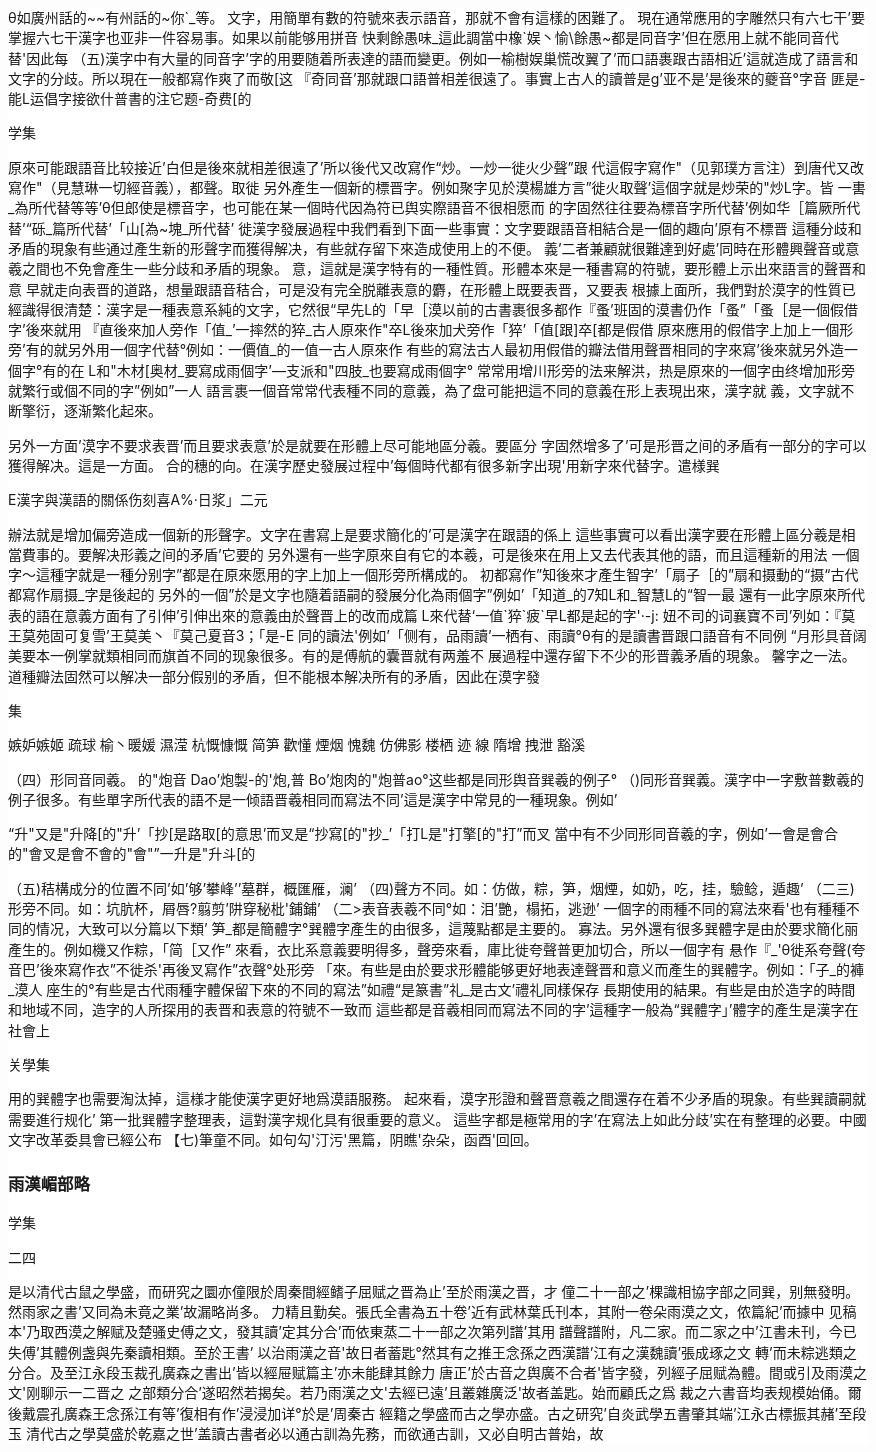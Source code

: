 θ如廣州話的\~\~有州話的\~你\`_等。 文字，用簡單有數的符號來表示語音，那就不會有這樣的困難了。 現在通常應用的字雕然只有六七干’要掌握六七干漢字也亚非一件容易事。如果以前能够用拼音 快剩餘愚味_這此調當中橡\`娱丶愉\餘愚\~都是同音字’但在愿用上就不能同音代替'因此每 （五)漢字中有大量的同音字’字的用要随着所表達的語而變更。例如一榆樹娱巢慌改翼了’而口語裹跟古語相近’這就造成了語言和文字的分歧。所以現在一般都寫作爽了而敬[这 『奇同音’那就跟口語普相差很遠了。事實上古人的讀普是g’亚不是’是後來的夔音°字音 匪是-能L运倡字接欲什普書的注它题-奇费[的  

学集  

原來可能跟語音比较接近’白但是後來就相差很遠了’所以後代又改寫作“炒。一炒一徙火少聲”跟 代這假字寫作"（见郭璞方言注）到唐代又改寫作"（見慧琳一切經音義），都聲。取徙 另外產生一個新的標晋字。例如聚字见於漠楊雄方言”徙火取聲’這個字就是炒荣的"炒L字。皆 一軎_為所代替等等’θ但郎使是標音字，也可能在某一個時代因為符已舆实際語音不很相愿而 的字固然往往要為標音字所代替’例如华［篇厥所代替’“砾_篇所代替’「山[為\~塊_所代替’ 徙漢字發展過程中我們看到下面一些事實：文字要跟語音相結合是一個的趣向’原有不標晋 這種分歧和矛盾的現象有些通过產生新的形聲字而獲得解决，有些就存留下來造成使用上的不便。 義’二者兼顧就很難達到好處’同時在形體興聲音或意羲之間也不免會產生一些分歧和矛盾的現象。 意，這就是漢字特有的一種性質。形體本來是一種書寫的符號，要形體上示出來語言的聲晋和意 早就走向表晋的道路，想量跟語音秸合，可是没有完全脱離表意的麝，在形體上既要表晋，又要表 根據上面所，我們對於漠字的性質已經識得很清楚：漢字是一種表意系純的文字，它然很“早先L的「早［漠以前的古書裹很多都作『蚤’班固的漠書仍作「蚤”「蚤［是一個假借字’後來就用 『直後來加人旁作「值_’一摔然的猝_古人原來作"卒L後來加犬旁作「猝’「值[跟]卒[都是假借 原來應用的假借字上加上一個形旁’有的就另外用一個字代替°例如：一價值_的一值一古人原來作 有些的寫法古人最初用假借的瓣法借用聲晋相同的字來寫’後來就另外造一個字°有的在 L和"木材[奥材_要寫成雨個字’—支派和"四肢_也要寫成雨個字° 常常用增川形旁的法来解洪，热是原來的一個字由终增加形旁就繁行或個不同的字”例如”一人 語言裹一個音常常代表種不同的意義，為了盘可能把這不同的意義在形上表現出來，漢字就 義，文字就不断擎衍，逐渐繁化起來。  

另外一方面’漠字不要求表晋’而且要求表意’於是就要在形體上尽可能地區分羲。要區分 字固然增多了’可是形晋之间的矛盾有一部分的字可以獲得解决。這是一方面。 合的穗的向。在漢字歷史發展过程中’每個時代都有很多新字出現'用新字來代替字。遣様巽  

E漢字與漢語的關係伤刻喜A%·日浆」二元  

辦法就是增加偏旁造成一個新的形聲字。文字在書寫上是要求簡化的’可是漢字在跟語的係上 這些事實可以看出漢字要在形體上區分羲是相當費事的。要解决形義之间的矛盾’它要的 另外還有一些字原來自有它的本羲，可是後來在用上又去代表其他的語，而且這種新的用法 一個字～這種字就是一種分别字”都是在原來愿用的字上加上一個形旁所構成的。 初都寫作”知後來才產生智字’「扇子［的”扇和摄動的“摄“古代都寫作扇摄_字是後起的 另外的一個”於是文字也隨着語嗣的發展分化為雨個字”例如’「知道_的7知L和_智慧L的“智一最 還有一此字原來所代表的語在意義方面有了引伸’引伸出來的意義由於聲晋上的改而成篇 L來代替‘一值\`猝\`疲\`早L都是起的字'·-j: 妞不司的词襄寶不司’列如：『莫王莫苑固可复雪’王莫美丶『莫己夏音3；「是-E 同的讀法'例如’「侧有，品雨讀’一栖有、雨讀°θ有的是讀書晋跟口語音有不同例 “月形具音阔美要本一例掌就類相同而旗首不同的现象很多。有的是傅航的囊晋就有两羞不 展過程中還存留下不少的形晋義矛盾的現象。 馨字之一法。道種瓣法固然可以解决一部分假别的矛盾，但不能根本解决所有的矛盾，因此在漠字發  

集  

嫉妒嫉姬 疏球 榆丶暖媛 濕滢 杭慨慷慨 简笋 歡懂 煙烟 愧魏 仿佛影 楼栖 迹 線 隋增 拽泄 豁溪  

（四）形同音同羲。 的"炮音 Dao’炮製-的'炮,普 Bo’炮肉的"炮普ao°这些都是同形舆音巽羲的例子° （)同形音巽義。漢字中一字敷普數羲的例子很多。有些單字所代表的語不是一倾語晋羲相同而寫法不同’這是漢字中常見的一種現象。例如’  

“升"又是"升降[的"升’「抄[是路取[的意思’而叉是“抄寫[的"抄_’「打L是"打擎[的"打”而叉 當中有不少同形同音羲的字，例如’一會是會合的"會叉是會不會的"會"”一升是"升斗[的  

（五)秸構成分的位置不同’如’够’攀峰’’墓群，概匯雁，澜’ （四)聲方不同。如：仿做，粽，笋，烟煙，如奶，吃，挂，驗鲶，遁趣’ （二三)形旁不同。如：坑肮杯，屑唇?翦剪’阱穿秘枇'鋪鋪’ （二>表音表羲不同°如：泪’艷，榻拓，逃逊’ 一個字的雨種不同的寫法來看'也有種種不同的情况，大致可以分篇以下類’ 笋_都是簡體字°巽體字產生的由很多，這蔑點都是主要的。 寡法。另外還有很多巽體字是由於要求簡化丽產生的。例如機又作粽，「简［又作” 來看，衣比系意義要明得多，聲旁來看，庫比徙夸聲普更加切合，所以一個字有 悬作『_'θ徙系夸聲(夸音巴’後來寫作衣”不徙杀'再後叉寫作”衣聲°处形旁 「來。有些是由於要求形體能够更好地表達聲晋和意义而產生的巽體字。例如：「子_的褲_漠人 座生的°有些是古代雨種字體保留下來的不同的寫法”如禮“是篆書”礼_是古文’禮礼同樣保存 長期使用的結果。有些是由於造字的時間和地域不同，造字的人所探用的表晋和表意的符號不一致而 這些都是音羲相同而寫法不同的字’這種字一般為“巽體字」’體字的產生是漢字在社會上  

关學集  

用的巽體字也需要淘汰掉，這様才能使漢字更好地爲漠語服務。 起來看，漠字形證和聲晋意羲之間還存在着不少矛盾的現象。有些巽讀嗣就需要進行规化’ 第一批巽體字整理表，這對漢字规化具有很重要的意义。 這些字都是極常用的字’在寫法上如此分歧’实在有整理的必要。中國文字改革委具會已經公布 【七)筆童不同。如句勾'汀污'黑篇，阴瞧'杂朵，函酉'回回。  

### 雨漢嵋部略  

学集  

二四  

是以清代古鼠之學盛，而研究之圜亦僮限於周秦間經鳍子屈赋之晋為止’至於雨漢之晋，才 僮二十一部之’棵識相協字部之同巽，别無發明。然雨家之書’又同為未竟之業’故漏略尚多。 力精且勤矣。張氏全書為五十卷’近有武林葉氏刊本，其附一卷朵雨漠之文，侬篇紀’而據中 见稿本'乃取西漠之解赋及楚骚史傅之文，發其讀’定其分合’而依東蒸二十一部之次第列譜’其用 譜聲譜附，凡二家。而二家之中’江書未刊，今已失傅’其體例盏與先秦讀相類。至於王書’ 以治雨漢之音'故日者蓄匙°然其有之推王念孫之西漢譜’江有之漢魏讀’張成琢之文 轉’而未粽逃類之分合。及至江永段玉裁孔廣森之書出’皆以經屉赋篇主’亦未能肆其餘力 唐正’於古音之舆廣不合者'皆字發，列經子屈赋為體。間或引及雨漠之文'刚聊示一二晋之 之部類分合’遂昭然若揭矣。若乃雨漢之文'去經已遠’且叢雜廣泛'故者盖匙。始而顧氏之爲 裁之六書音均表规模始俑。爾後戴震孔廣森王念孫江有等’復相有作’浸浸加详°於是’周秦古 經籍之學盛而古之學亦盛。古之研究’自炎武學五書肇其端’江永古標振其赭’至段玉 清代古之學莫盛於乾嘉之世’盖讀古書者必以通古訓為先務，而欲通古訓，又必自明古普始，故  
